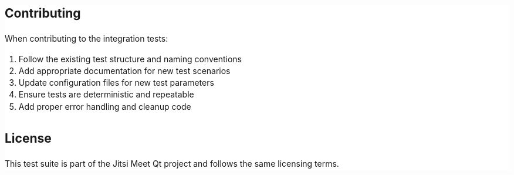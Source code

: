 ## Contributing

When contributing to the integration tests:

1. Follow the existing test structure and naming conventions
2. Add appropriate documentation for new test scenarios
3. Update configuration files for new test parameters
4. Ensure tests are deterministic and repeatable
5. Add proper error handling and cleanup code

## License

This test suite is part of the Jitsi Meet Qt project and follows the same licensing terms.